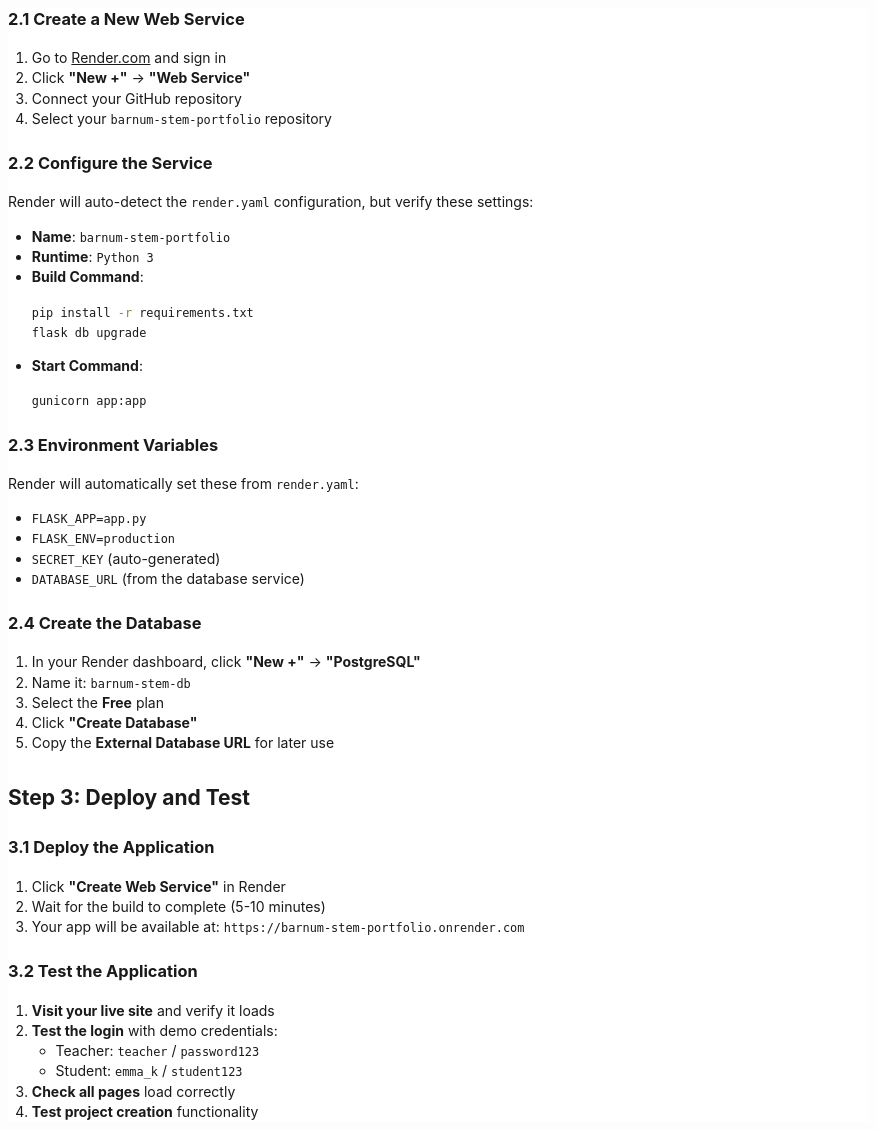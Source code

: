 ### 2.1 Create a New Web Service

1. Go to [Render.com](https://render.com) and sign in
2. Click **"New +"** → **"Web Service"**
3. Connect your GitHub repository
4. Select your `barnum-stem-portfolio` repository

### 2.2 Configure the Service

Render will auto-detect the `render.yaml` configuration, but verify these settings:

- **Name**: `barnum-stem-portfolio`
- **Runtime**: `Python 3`
- **Build Command**: 
  ```bash
  pip install -r requirements.txt
  flask db upgrade
  ```
- **Start Command**: 
  ```bash
  gunicorn app:app
  ```

### 2.3 Environment Variables

Render will automatically set these from `render.yaml`:
- `FLASK_APP=app.py`
- `FLASK_ENV=production`
- `SECRET_KEY` (auto-generated)
- `DATABASE_URL` (from the database service)

### 2.4 Create the Database

1. In your Render dashboard, click **"New +"** → **"PostgreSQL"**
2. Name it: `barnum-stem-db`
3. Select the **Free** plan
4. Click **"Create Database"**
5. Copy the **External Database URL** for later use

## Step 3: Deploy and Test

### 3.1 Deploy the Application

1. Click **"Create Web Service"** in Render
2. Wait for the build to complete (5-10 minutes)
3. Your app will be available at: `https://barnum-stem-portfolio.onrender.com`

### 3.2 Test the Application

1. **Visit your live site** and verify it loads
2. **Test the login** with demo credentials:
   - Teacher: `teacher` / `password123`
   - Student: `emma_k` / `student123`
3. **Check all pages** load correctly
4. **Test project creation** functionality
